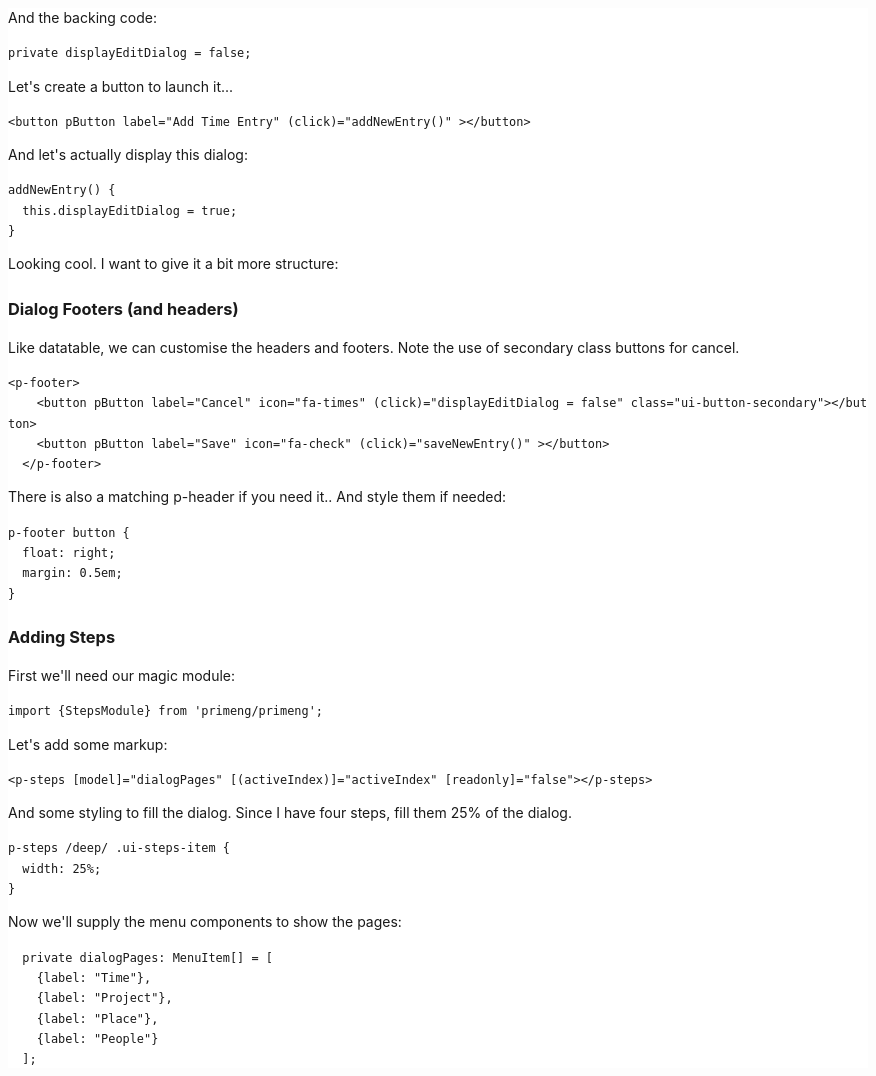     

And the backing code:
 
    private displayEditDialog = false;

Let's create a button to launch it...

    <button pButton label="Add Time Entry" (click)="addNewEntry()" ></button>

And let's actually display this dialog:

    addNewEntry() {
      this.displayEditDialog = true;
    }

Looking cool. I want to give it a bit more structure:

### Dialog Footers (and headers)

Like datatable, we can customise the headers and footers. Note the use of secondary class buttons for cancel. 


    <p-footer>
        <button pButton label="Cancel" icon="fa-times" (click)="displayEditDialog = false" class="ui-button-secondary"></button>
        <button pButton label="Save" icon="fa-check" (click)="saveNewEntry()" ></button>
      </p-footer>
      
There is also a matching p-header if you need it.. And style them if needed:

    p-footer button {
      float: right;
      margin: 0.5em;
    }




### Adding Steps


First we'll need our magic module:


    import {StepsModule} from 'primeng/primeng';

Let's add some markup:

    <p-steps [model]="dialogPages" [(activeIndex)]="activeIndex" [readonly]="false"></p-steps>

And some styling to fill the dialog. Since I have four steps, fill them 25% of the dialog.

    p-steps /deep/ .ui-steps-item {
      width: 25%;
    }
    
Now we'll supply the menu components to show the pages:

      private dialogPages: MenuItem[] = [
        {label: "Time"},
        {label: "Project"},
        {label: "Place"},
        {label: "People"}
      ];
